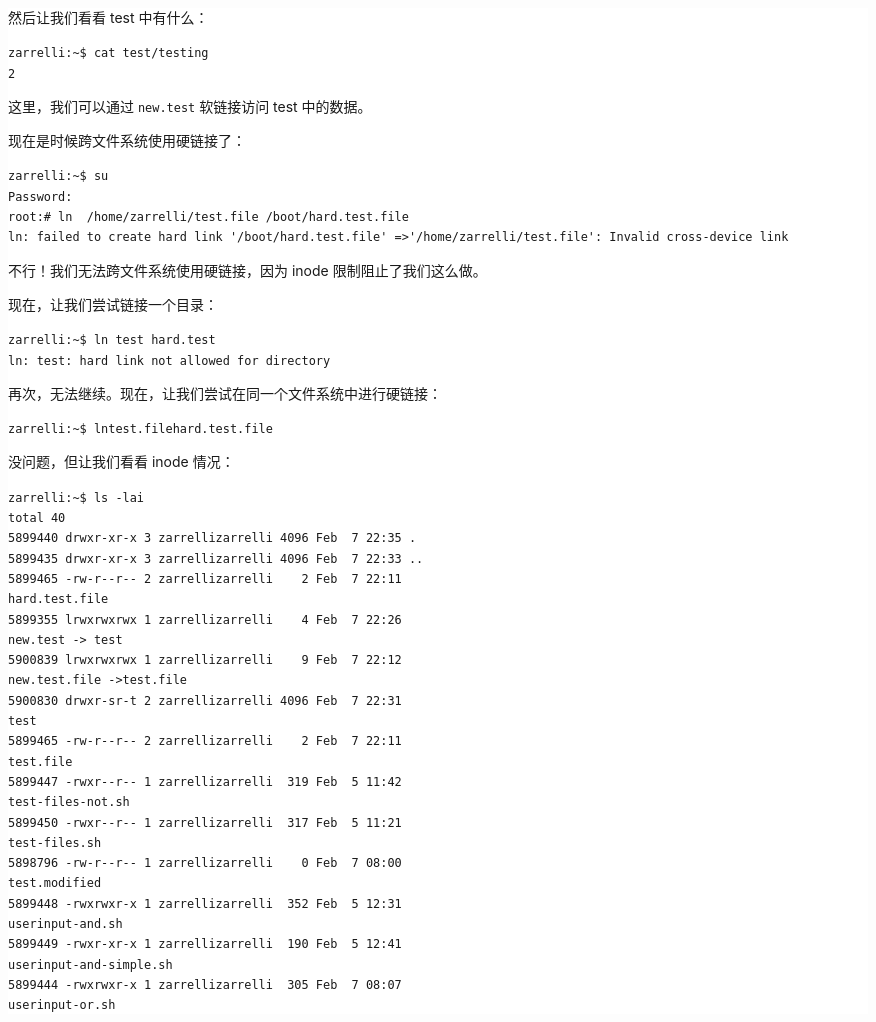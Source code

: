 然后让我们看看 test 中有什么：

```
zarrelli:~$ cat test/testing 
2  

```

这里，我们可以通过 `new.test` 软链接访问 test 中的数据。

现在是时候跨文件系统使用硬链接了：

```
zarrelli:~$ su
Password: 
root:# ln  /home/zarrelli/test.file /boot/hard.test.file
ln: failed to create hard link '/boot/hard.test.file' =>'/home/zarrelli/test.file': Invalid cross-device link  

```

不行！我们无法跨文件系统使用硬链接，因为 inode 限制阻止了我们这么做。

现在，让我们尝试链接一个目录：

```
zarrelli:~$ ln test hard.test
ln: test: hard link not allowed for directory  

```

再次，无法继续。现在，让我们尝试在同一个文件系统中进行硬链接：

```
zarrelli:~$ lntest.filehard.test.file  

```

没问题，但让我们看看 inode 情况：

```
zarrelli:~$ ls -lai
total 40
5899440 drwxr-xr-x 3 zarrellizarrelli 4096 Feb  7 22:35 .
5899435 drwxr-xr-x 3 zarrellizarrelli 4096 Feb  7 22:33 ..
5899465 -rw-r--r-- 2 zarrellizarrelli    2 Feb  7 22:11 
hard.test.file
5899355 lrwxrwxrwx 1 zarrellizarrelli    4 Feb  7 22:26 
new.test -> test
5900839 lrwxrwxrwx 1 zarrellizarrelli    9 Feb  7 22:12 
new.test.file ->test.file
5900830 drwxr-sr-t 2 zarrellizarrelli 4096 Feb  7 22:31 
test
5899465 -rw-r--r-- 2 zarrellizarrelli    2 Feb  7 22:11 
test.file
5899447 -rwxr--r-- 1 zarrellizarrelli  319 Feb  5 11:42 
test-files-not.sh
5899450 -rwxr--r-- 1 zarrellizarrelli  317 Feb  5 11:21 
test-files.sh
5898796 -rw-r--r-- 1 zarrellizarrelli    0 Feb  7 08:00 
test.modified
5899448 -rwxrwxr-x 1 zarrellizarrelli  352 Feb  5 12:31 
userinput-and.sh
5899449 -rwxr-xr-x 1 zarrellizarrelli  190 Feb  5 12:41 
userinput-and-simple.sh
5899444 -rwxrwxr-x 1 zarrellizarrelli  305 Feb  7 08:07 
userinput-or.sh  

```
